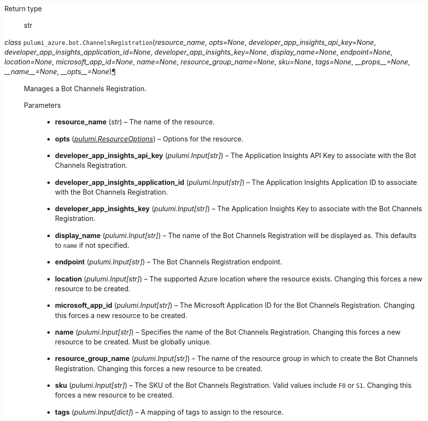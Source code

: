 </dd>
<dt class="field-odd">Return type</dt>
<dd class="field-odd"><p>str</p>
</dd>
</dl>
</dd></dl>

</dd></dl>

<dl class="class">
<dt id="pulumi_azure.bot.ChannelsRegistration">
<em class="property">class </em><code class="sig-prename descclassname">pulumi_azure.bot.</code><code class="sig-name descname">ChannelsRegistration</code><span class="sig-paren">(</span><em class="sig-param">resource_name</em>, <em class="sig-param">opts=None</em>, <em class="sig-param">developer_app_insights_api_key=None</em>, <em class="sig-param">developer_app_insights_application_id=None</em>, <em class="sig-param">developer_app_insights_key=None</em>, <em class="sig-param">display_name=None</em>, <em class="sig-param">endpoint=None</em>, <em class="sig-param">location=None</em>, <em class="sig-param">microsoft_app_id=None</em>, <em class="sig-param">name=None</em>, <em class="sig-param">resource_group_name=None</em>, <em class="sig-param">sku=None</em>, <em class="sig-param">tags=None</em>, <em class="sig-param">__props__=None</em>, <em class="sig-param">__name__=None</em>, <em class="sig-param">__opts__=None</em><span class="sig-paren">)</span><a class="headerlink" href="#pulumi_azure.bot.ChannelsRegistration" title="Permalink to this definition">¶</a></dt>
<dd><p>Manages a Bot Channels Registration.</p>
<dl class="field-list simple">
<dt class="field-odd">Parameters</dt>
<dd class="field-odd"><ul class="simple">
<li><p><strong>resource_name</strong> (<em>str</em>) – The name of the resource.</p></li>
<li><p><strong>opts</strong> (<a class="reference internal" href="../../pulumi/#pulumi.ResourceOptions" title="pulumi.ResourceOptions"><em>pulumi.ResourceOptions</em></a>) – Options for the resource.</p></li>
<li><p><strong>developer_app_insights_api_key</strong> (<em>pulumi.Input</em><em>[</em><em>str</em><em>]</em>) – The Application Insights API Key to associate with the Bot Channels Registration.</p></li>
<li><p><strong>developer_app_insights_application_id</strong> (<em>pulumi.Input</em><em>[</em><em>str</em><em>]</em>) – The Application Insights Application ID to associate with the Bot Channels Registration.</p></li>
<li><p><strong>developer_app_insights_key</strong> (<em>pulumi.Input</em><em>[</em><em>str</em><em>]</em>) – The Application Insights Key to associate with the Bot Channels Registration.</p></li>
<li><p><strong>display_name</strong> (<em>pulumi.Input</em><em>[</em><em>str</em><em>]</em>) – The name of the Bot Channels Registration will be displayed as. This defaults to <code class="docutils literal notranslate"><span class="pre">name</span></code> if not specified.</p></li>
<li><p><strong>endpoint</strong> (<em>pulumi.Input</em><em>[</em><em>str</em><em>]</em>) – The Bot Channels Registration endpoint.</p></li>
<li><p><strong>location</strong> (<em>pulumi.Input</em><em>[</em><em>str</em><em>]</em>) – The supported Azure location where the resource exists. Changing this forces a new resource to be created.</p></li>
<li><p><strong>microsoft_app_id</strong> (<em>pulumi.Input</em><em>[</em><em>str</em><em>]</em>) – The Microsoft Application ID for the Bot Channels Registration. Changing this forces a new resource to be created.</p></li>
<li><p><strong>name</strong> (<em>pulumi.Input</em><em>[</em><em>str</em><em>]</em>) – Specifies the name of the Bot Channels Registration. Changing this forces a new resource to be created. Must be globally unique.</p></li>
<li><p><strong>resource_group_name</strong> (<em>pulumi.Input</em><em>[</em><em>str</em><em>]</em>) – The name of the resource group in which to create the Bot Channels Registration. Changing this forces a new resource to be created.</p></li>
<li><p><strong>sku</strong> (<em>pulumi.Input</em><em>[</em><em>str</em><em>]</em>) – The SKU of the Bot Channels Registration. Valid values include <code class="docutils literal notranslate"><span class="pre">F0</span></code> or <code class="docutils literal notranslate"><span class="pre">S1</span></code>. Changing this forces a new resource to be created.</p></li>
<li><p><strong>tags</strong> (<em>pulumi.Input</em><em>[</em><em>dict</em><em>]</em>) – A mapping of tags to assign to the resource.</p></li>
</ul>
</dd>
</dl>